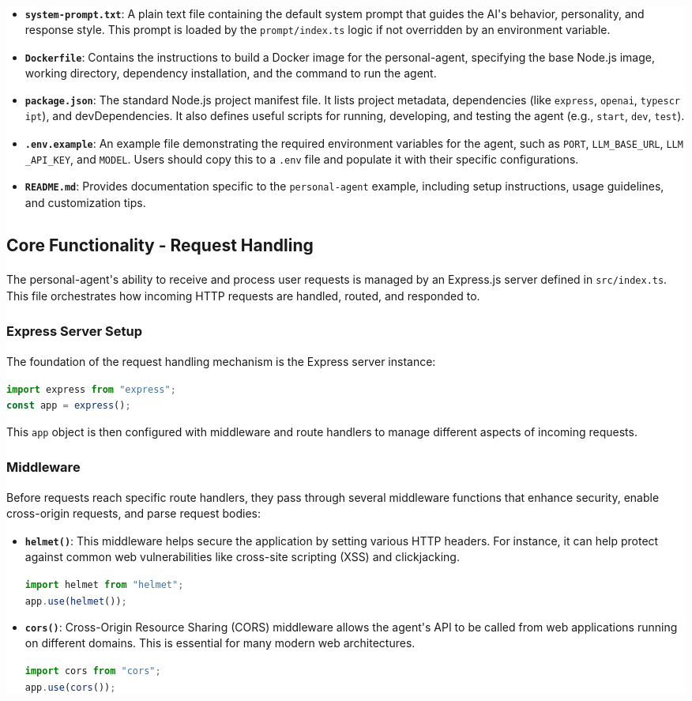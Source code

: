 *   **`system-prompt.txt`**: A plain text file containing the default system prompt that guides the AI's behavior, personality, and response style. This prompt is loaded by the `prompt/index.ts` logic if not overridden by an environment variable.

*   **`Dockerfile`**: Contains the instructions to build a Docker image for the personal-agent, specifying the base Node.js image, working directory, dependency installation, and the command to run the agent.

*   **`package.json`**: The standard Node.js project manifest file. It lists project metadata, dependencies (like `express`, `openai`, `typescript`), and devDependencies. It also defines useful scripts for running, developing, and testing the agent (e.g., `start`, `dev`, `test`).

*   **`.env.example`**: An example file demonstrating the required environment variables for the agent, such as `PORT`, `LLM_BASE_URL`, `LLM_API_KEY`, and `MODEL`. Users should copy this to a `.env` file and populate it with their specific configurations.

*   **`README.md`**: Provides documentation specific to the `personal-agent` example, including setup instructions, usage guidelines, and customization tips.

## Core Functionality - Request Handling

The personal-agent's ability to receive and process user requests is managed by an Express.js server defined in `src/index.ts`. This file orchestrates how incoming HTTP requests are handled, routed, and responded to.

### Express Server Setup

The foundation of the request handling mechanism is the Express server instance:

```typescript
import express from "express";
const app = express();
```

This `app` object is then configured with middleware and route handlers to manage different aspects of incoming requests.

### Middleware

Before requests reach specific route handlers, they pass through several middleware functions that enhance security, enable cross-origin requests, and parse request bodies:

*   **`helmet()`**: This middleware helps secure the application by setting various HTTP headers. For instance, it can help protect against common web vulnerabilities like cross-site scripting (XSS) and clickjacking.
    ```typescript
    import helmet from "helmet";
    app.use(helmet());
    ```

*   **`cors()`**: Cross-Origin Resource Sharing (CORS) middleware allows the agent's API to be called from web applications running on different domains. This is essential for many modern web architectures.
    ```typescript
    import cors from "cors";
    app.use(cors());
    ```
